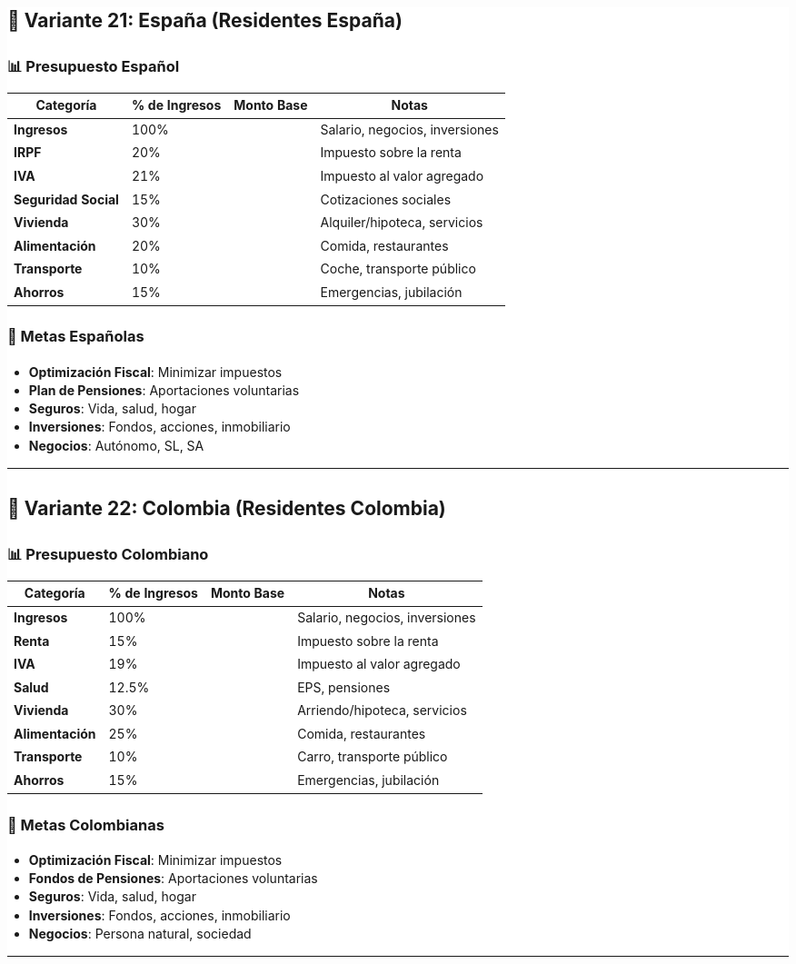 
## 🎯 Variante 21: España (Residentes España)

### 📊 Presupuesto Español
| Categoría | % de Ingresos | Monto Base | Notas |
|-----------|---------------|------------|-------|
| **Ingresos** | 100% | | Salario, negocios, inversiones |
| **IRPF** | 20% | | Impuesto sobre la renta |
| **IVA** | 21% | | Impuesto al valor agregado |
| **Seguridad Social** | 15% | | Cotizaciones sociales |
| **Vivienda** | 30% | | Alquiler/hipoteca, servicios |
| **Alimentación** | 20% | | Comida, restaurantes |
| **Transporte** | 10% | | Coche, transporte público |
| **Ahorros** | 15% | | Emergencias, jubilación |

### 🎯 Metas Españolas
- **Optimización Fiscal**: Minimizar impuestos
- **Plan de Pensiones**: Aportaciones voluntarias
- **Seguros**: Vida, salud, hogar
- **Inversiones**: Fondos, acciones, inmobiliario
- **Negocios**: Autónomo, SL, SA

---

## 🎯 Variante 22: Colombia (Residentes Colombia)

### 📊 Presupuesto Colombiano
| Categoría | % de Ingresos | Monto Base | Notas |
|-----------|---------------|------------|-------|
| **Ingresos** | 100% | | Salario, negocios, inversiones |
| **Renta** | 15% | | Impuesto sobre la renta |
| **IVA** | 19% | | Impuesto al valor agregado |
| **Salud** | 12.5% | | EPS, pensiones |
| **Vivienda** | 30% | | Arriendo/hipoteca, servicios |
| **Alimentación** | 25% | | Comida, restaurantes |
| **Transporte** | 10% | | Carro, transporte público |
| **Ahorros** | 15% | | Emergencias, jubilación |

### 🎯 Metas Colombianas
- **Optimización Fiscal**: Minimizar impuestos
- **Fondos de Pensiones**: Aportaciones voluntarias
- **Seguros**: Vida, salud, hogar
- **Inversiones**: Fondos, acciones, inmobiliario
- **Negocios**: Persona natural, sociedad

---
